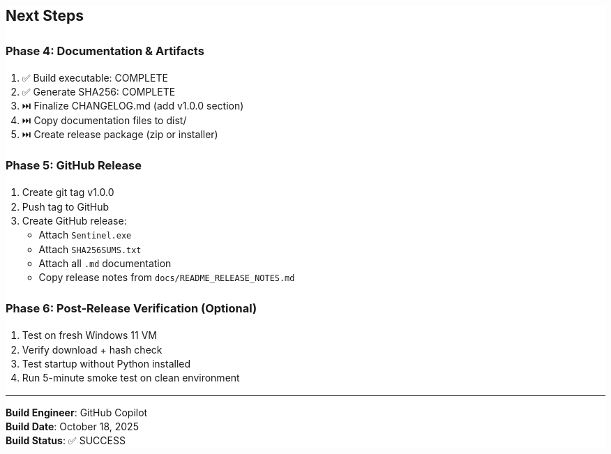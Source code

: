 
## Next Steps

### Phase 4: Documentation & Artifacts
1. ✅ Build executable: COMPLETE
2. ✅ Generate SHA256: COMPLETE
3. ⏭️ Finalize CHANGELOG.md (add v1.0.0 section)
4. ⏭️ Copy documentation files to dist/
5. ⏭️ Create release package (zip or installer)

### Phase 5: GitHub Release
1. Create git tag v1.0.0
2. Push tag to GitHub
3. Create GitHub release:
   - Attach `Sentinel.exe`
   - Attach `SHA256SUMS.txt`
   - Attach all `.md` documentation
   - Copy release notes from `docs/README_RELEASE_NOTES.md`

### Phase 6: Post-Release Verification (Optional)
1. Test on fresh Windows 11 VM
2. Verify download + hash check
3. Test startup without Python installed
4. Run 5-minute smoke test on clean environment

---

**Build Engineer**: GitHub Copilot  
**Build Date**: October 18, 2025  
**Build Status**: ✅ SUCCESS
